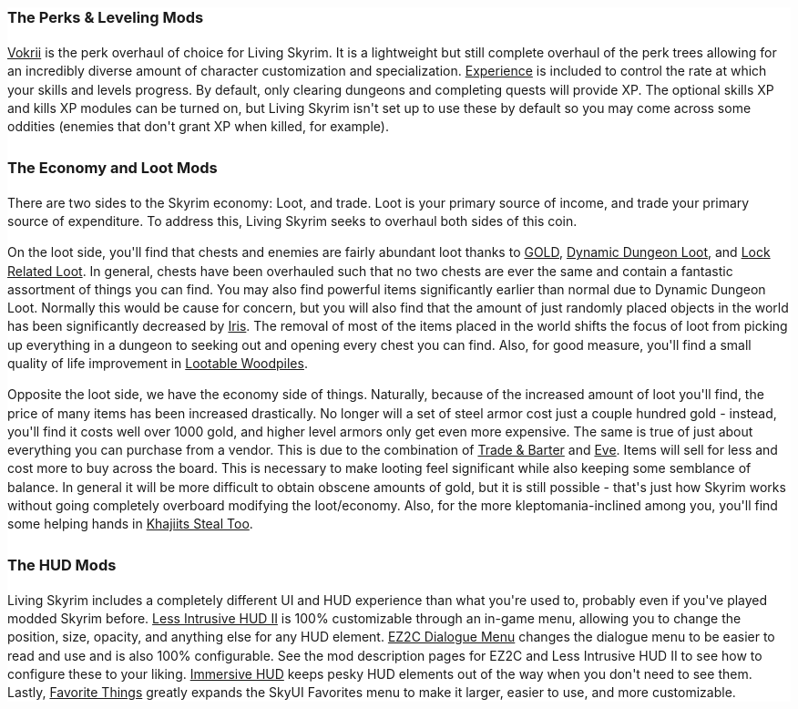 ### The Perks & Leveling Mods
[Vokrii](https://www.nexusmods.com/skyrimspecialedition/mods/26176) is the perk overhaul of choice for Living Skyrim. It is a lightweight but still complete overhaul of the perk trees allowing for an incredibly diverse amount of character customization and specialization. [Experience](https://www.nexusmods.com/skyrimspecialedition/mods/17751) is included to control the rate at which your skills and levels progress. By default, only clearing dungeons and completing quests will provide XP. The optional skills XP and kills XP modules can be turned on, but Living Skyrim isn't set up to use these by default so you may come across some oddities (enemies that don't grant XP when killed, for example).

### The Economy and Loot Mods
There are two sides to the Skyrim economy: Loot, and trade. Loot is your primary source of income, and trade your primary source of expenditure. To address this, Living Skyrim seeks to overhaul both sides of this coin.

On the loot side, you'll find that chests and enemies are fairly abundant loot thanks to [GOLD](https://www.nexusmods.com/skyrimspecialedition/mods/1796), [Dynamic Dungeon Loot](https://www.nexusmods.com/skyrimspecialedition/mods/10308), and [Lock Related Loot](https://www.nexusmods.com/skyrimspecialedition/mods/10308). In general, chests have been overhauled such that no two chests are ever the same and contain a fantastic assortment of things you can find. You may also find powerful items significantly earlier than normal due to Dynamic Dungeon Loot. Normally this would be cause for concern, but you will also find that the amount of just randomly placed objects in the world has been significantly decreased by [Iris](https://www.nexusmods.com/skyrimspecialedition/mods/41920). The removal of most of the items placed in the world shifts the focus of loot from picking up everything in a dungeon to seeking out and opening every chest you can find. Also, for good measure, you'll find a small quality of life improvement in [Lootable Woodpiles](https://www.nexusmods.com/skyrimspecialedition/mods/12238). 

Opposite the loot side, we have the economy side of things. Naturally, because of the increased amount of loot you'll find, the price of many items has been increased drastically. No longer will a set of steel armor cost just a couple hundred gold - instead, you'll find it costs well over 1000 gold, and higher level armors only get even more expensive. The same is true of just about everything you can purchase from a vendor. This is due to the combination of [Trade & Barter](https://www.nexusmods.com/skyrimspecialedition/mods/23081) and [Eve](https://www.nexusmods.com/skyrimspecialedition/mods/26325). Items will sell for less and cost more to buy across the board. This is necessary to make looting feel significant while also keeping some semblance of balance. In general it will be more difficult to obtain obscene amounts of gold, but it is still possible - that's just how Skyrim works without going completely overboard modifying the loot/economy. Also, for the more kleptomania-inclined among you, you'll find some helping hands in [Khajiits Steal Too](https://www.nexusmods.com/skyrimspecialedition/mods/18231).

### The HUD Mods
Living Skyrim includes a completely different UI and HUD experience than what you're used to, probably even if you've played modded Skyrim before. [Less Intrusive HUD II](https://www.nexusmods.com/skyrimspecialedition/mods/17974) is 100% customizable through an in-game menu, allowing you to change the position, size, opacity, and anything else for any HUD element. [EZ2C Dialogue Menu](https://www.nexusmods.com/skyrimspecialedition/mods/2246) changes the dialogue menu to be easier to read and use and is also 100% configurable. See the mod description pages for EZ2C and Less Intrusive HUD II to see how to configure these to your liking. [Immersive HUD](https://www.nexusmods.com/skyrimspecialedition/mods/12440) keeps pesky HUD elements out of the way when you don't need to see them. Lastly, [Favorite Things](https://www.nexusmods.com/skyrimspecialedition/mods/27177) greatly expands the SkyUI Favorites menu to make it larger, easier to use, and more customizable. 
